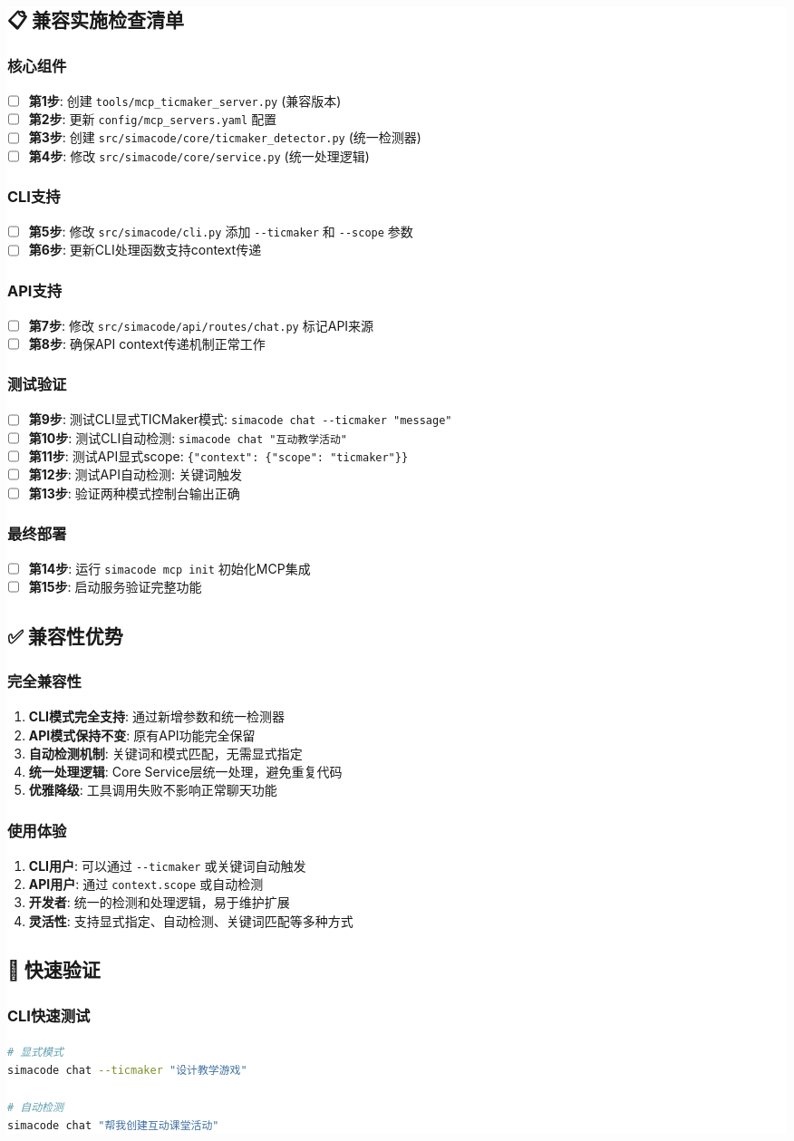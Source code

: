 ## 📋 兼容实施检查清单

### 核心组件
- [ ] **第1步**: 创建 `tools/mcp_ticmaker_server.py` (兼容版本)
- [ ] **第2步**: 更新 `config/mcp_servers.yaml` 配置
- [ ] **第3步**: 创建 `src/simacode/core/ticmaker_detector.py` (统一检测器)
- [ ] **第4步**: 修改 `src/simacode/core/service.py` (统一处理逻辑)

### CLI支持
- [ ] **第5步**: 修改 `src/simacode/cli.py` 添加 `--ticmaker` 和 `--scope` 参数
- [ ] **第6步**: 更新CLI处理函数支持context传递

### API支持  
- [ ] **第7步**: 修改 `src/simacode/api/routes/chat.py` 标记API来源
- [ ] **第8步**: 确保API context传递机制正常工作

### 测试验证
- [ ] **第9步**: 测试CLI显式TICMaker模式: `simacode chat --ticmaker "message"`
- [ ] **第10步**: 测试CLI自动检测: `simacode chat "互动教学活动"`
- [ ] **第11步**: 测试API显式scope: `{"context": {"scope": "ticmaker"}}`
- [ ] **第12步**: 测试API自动检测: 关键词触发
- [ ] **第13步**: 验证两种模式控制台输出正确

### 最终部署
- [ ] **第14步**: 运行 `simacode mcp init` 初始化MCP集成
- [ ] **第15步**: 启动服务验证完整功能

## ✅ 兼容性优势

### 完全兼容性
1. **CLI模式完全支持**: 通过新增参数和统一检测器
2. **API模式保持不变**: 原有API功能完全保留
3. **自动检测机制**: 关键词和模式匹配，无需显式指定
4. **统一处理逻辑**: Core Service层统一处理，避免重复代码
5. **优雅降级**: 工具调用失败不影响正常聊天功能

### 使用体验
1. **CLI用户**: 可以通过 `--ticmaker` 或关键词自动触发
2. **API用户**: 通过 `context.scope` 或自动检测
3. **开发者**: 统一的检测和处理逻辑，易于维护扩展
4. **灵活性**: 支持显式指定、自动检测、关键词匹配等多种方式

## 🧪 快速验证

### CLI快速测试
```bash
# 显式模式
simacode chat --ticmaker "设计教学游戏"

# 自动检测  
simacode chat "帮我创建互动课堂活动"
```
